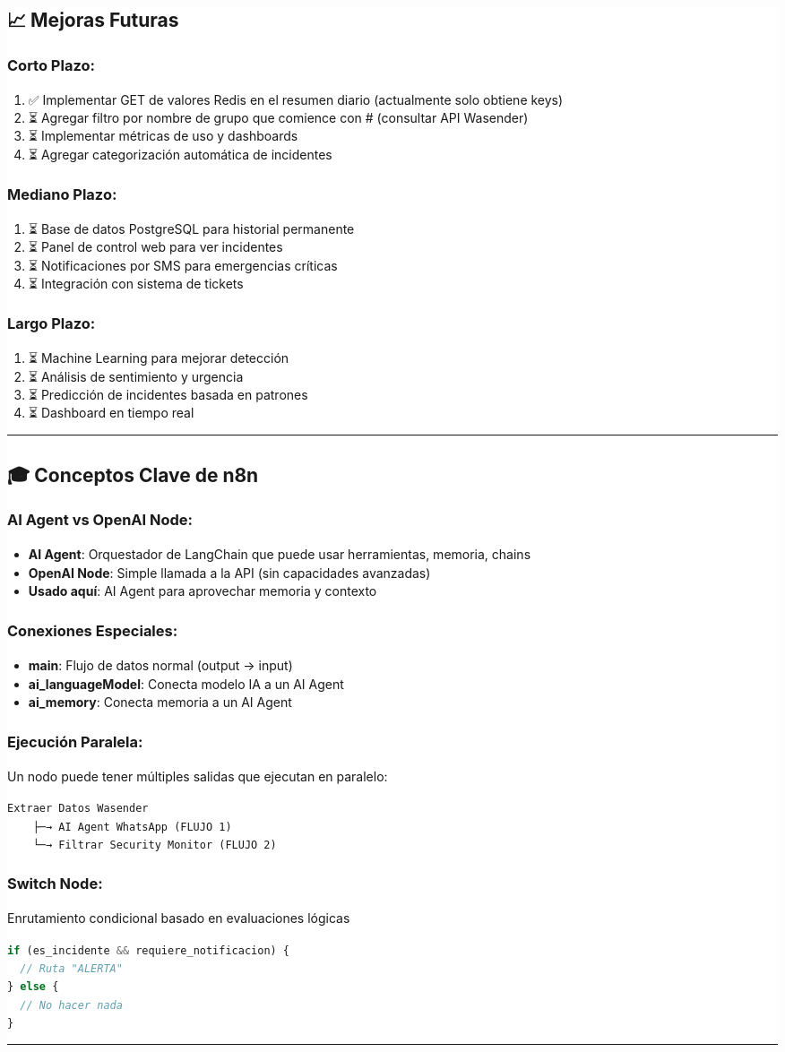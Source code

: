 
## 📈 Mejoras Futuras

### **Corto Plazo:**
1. ✅ Implementar GET de valores Redis en el resumen diario (actualmente solo obtiene keys)
2. ⏳ Agregar filtro por nombre de grupo que comience con # (consultar API Wasender)
3. ⏳ Implementar métricas de uso y dashboards
4. ⏳ Agregar categorización automática de incidentes

### **Mediano Plazo:**
1. ⏳ Base de datos PostgreSQL para historial permanente
2. ⏳ Panel de control web para ver incidentes
3. ⏳ Notificaciones por SMS para emergencias críticas
4. ⏳ Integración con sistema de tickets

### **Largo Plazo:**
1. ⏳ Machine Learning para mejorar detección
2. ⏳ Análisis de sentimiento y urgencia
3. ⏳ Predicción de incidentes basada en patrones
4. ⏳ Dashboard en tiempo real

---

## 🎓 Conceptos Clave de n8n

### **AI Agent vs OpenAI Node:**
- **AI Agent**: Orquestador de LangChain que puede usar herramientas, memoria, chains
- **OpenAI Node**: Simple llamada a la API (sin capacidades avanzadas)
- **Usado aquí**: AI Agent para aprovechar memoria y contexto

### **Conexiones Especiales:**
- **main**: Flujo de datos normal (output → input)
- **ai_languageModel**: Conecta modelo IA a un AI Agent
- **ai_memory**: Conecta memoria a un AI Agent

### **Ejecución Paralela:**
Un nodo puede tener múltiples salidas que ejecutan en paralelo:
```
Extraer Datos Wasender
    ├─→ AI Agent WhatsApp (FLUJO 1)
    └─→ Filtrar Security Monitor (FLUJO 2)
```

### **Switch Node:**
Enrutamiento condicional basado en evaluaciones lógicas
```javascript
if (es_incidente && requiere_notificacion) {
  // Ruta "ALERTA"
} else {
  // No hacer nada
}
```

---